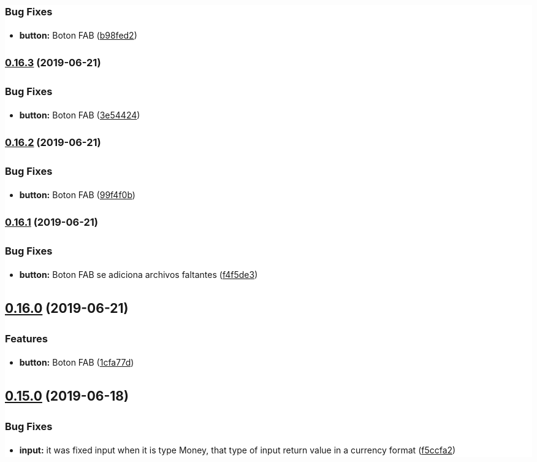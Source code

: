 ### Bug Fixes

* **button:** Boton FAB ([b98fed2](https://github.com/avaldigitallabs/adl-pulse-io/commit/b98fed2))



### [0.16.3](https://github.com/avaldigitallabs/adl-pulse-io/compare/v0.16.2...v0.16.3) (2019-06-21)


### Bug Fixes

* **button:** Boton FAB ([3e54424](https://github.com/avaldigitallabs/adl-pulse-io/commit/3e54424))



### [0.16.2](https://github.com/avaldigitallabs/adl-pulse-io/compare/v0.16.1...v0.16.2) (2019-06-21)


### Bug Fixes

* **button:** Boton FAB ([99f4f0b](https://github.com/avaldigitallabs/adl-pulse-io/commit/99f4f0b))



### [0.16.1](https://github.com/avaldigitallabs/adl-pulse-io/compare/v0.16.0...v0.16.1) (2019-06-21)


### Bug Fixes

* **button:** Boton FAB se adiciona archivos faltantes ([f4f5de3](https://github.com/avaldigitallabs/adl-pulse-io/commit/f4f5de3))



## [0.16.0](https://github.com/avaldigitallabs/adl-pulse-io/compare/v0.15.0...v0.16.0) (2019-06-21)


### Features

* **button:** Boton FAB ([1cfa77d](https://github.com/avaldigitallabs/adl-pulse-io/commit/1cfa77d))



## [0.15.0](https://github.com/avaldigitallabs/adl-pulse-io/compare/v0.14.1...v0.15.0) (2019-06-18)


### Bug Fixes

* **input:** it was fixed input when it is type Money, that type of input return value in a currency format ([f5ccfa2](https://github.com/avaldigitallabs/adl-pulse-io/commit/f5ccfa2))

